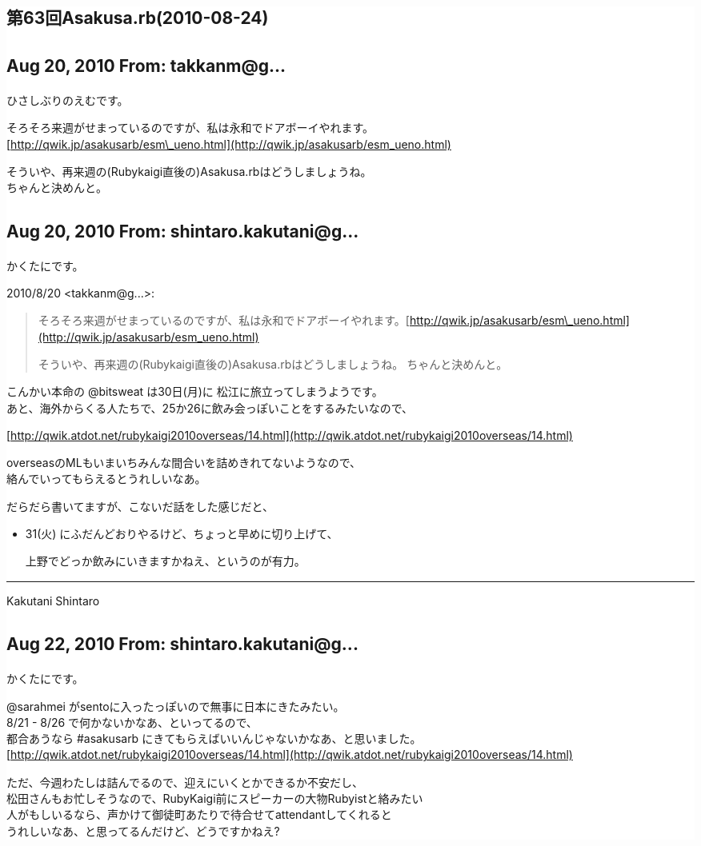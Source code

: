 ## 第63回Asakusa.rb(2010-08-24)

## Aug 20, 2010 From: takkanm@g...

ひさしぶりのえむです。

そろそろ来週がせまっているのですが、私は永和でドアボーイやれます。  
[http://qwik.jp/asakusarb/esm\_ueno.html](http://qwik.jp/asakusarb/esm_ueno.html)

そういや、再来週の(Rubykaigi直後の)Asakusa.rbはどうしましょうね。  
ちゃんと決めんと。

## Aug 20, 2010 From: shintaro.kakutani@g...

かくたにです。

2010/8/20 \<takkanm@g...\>:

> そろそろ来週がせまっているのですが、私は永和でドアボーイやれます。[http://qwik.jp/asakusarb/esm\_ueno.html](http://qwik.jp/asakusarb/esm_ueno.html)
> 
> そういや、再来週の(Rubykaigi直後の)Asakusa.rbはどうしましょうね。 ちゃんと決めんと。

こんかい本命の @bitsweat は30日(月)に 松江に旅立ってしまうようです。  
あと、海外からくる人たちで、25か26に飲み会っぽいことをするみたいなので、

[http://qwik.atdot.net/rubykaigi2010overseas/14.html](http://qwik.atdot.net/rubykaigi2010overseas/14.html)

overseasのMLもいまいちみんな間合いを詰めきれてないようなので、  
絡んでいってもらえるとうれしいなあ。

だらだら書いてますが、こないだ話をした感じだと、

- 31(火) にふだんどおりやるけど、ちょっと早めに切り上げて、

    上野でどっか飲みにいきますかねえ、というのが有力。

* * *

Kakutani Shintaro

## Aug 22, 2010 From: shintaro.kakutani@g...

かくたにです。

@sarahmei がsentoに入ったっぽいので無事に日本にきたみたい。  
8/21 - 8/26 で何かないかなあ、といってるので、  
都合あうなら #asakusarb にきてもらえばいいんじゃないかなあ、と思いました。  
[http://qwik.atdot.net/rubykaigi2010overseas/14.html](http://qwik.atdot.net/rubykaigi2010overseas/14.html)

ただ、今週わたしは詰んでるので、迎えにいくとかできるか不安だし、  
松田さんもお忙しそうなので、RubyKaigi前にスピーカーの大物Rubyistと絡みたい  
人がもしいるなら、声かけて御徒町あたりで待合せてattendantしてくれると  
うれしいなあ、と思ってるんだけど、どうですかねえ?
